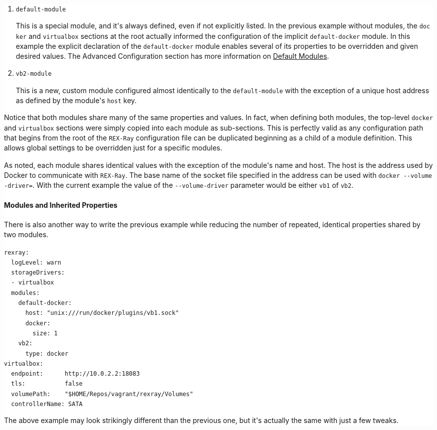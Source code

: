  1. `default-module`

    This is a special module, and it's always defined, even if not explicitly
    listed. In the previous example without modules, the `docker` and
    `virtualbox` sections at the root actually informed the configuration of
    the implicit `default-docker` module. In this example the explicit
    declaration of the `default-docker` module enables several of its
    properties to be overridden and given desired values. The Advanced
    Configuration section has more information on
    [Default Modules](#default-modules).

 2. `vb2-module`

    This is a new, custom module configured almost identically to the
    `default-module` with the exception of a unique host address as defined
    by the module's `host` key.

Notice that both modules share many of the same properties and values. In fact,
when defining both modules, the top-level `docker` and `virtualbox` sections
were simply copied into each module as sub-sections. This is perfectly valid
as any configuration path that begins from the root of the `REX-Ray`
configuration file can be duplicated beginning as a child of a module
definition. This allows global settings to be overridden just for a specific
modules.

As noted, each module shares identical values with the exception of the module's
name and host. The host is the address used by Docker to communicate with
`REX-Ray`. The base name of the socket file specified in the address can be
used with `docker --volume-driver=`. With the current example the value of the
`--volume-driver` parameter would be either `vb1` of `vb2`.

#### Modules and Inherited Properties
There is also another way to write the previous example while reducing the
number of repeated, identical properties shared by two modules.

```
rexray:
  logLevel: warn
  storageDrivers:
  - virtualbox
  modules:
    default-docker:
      host: "unix:///run/docker/plugins/vb1.sock"
      docker:
        size: 1
    vb2:
      type: docker
virtualbox:
  endpoint:      http://10.0.2.2:18083
  tls:           false
  volumePath:    "$HOME/Repos/vagrant/rexray/Volumes"
  controllerName: SATA
```

The above example may look strikingly different than the previous one, but it's
actually the same with just a few tweaks.
